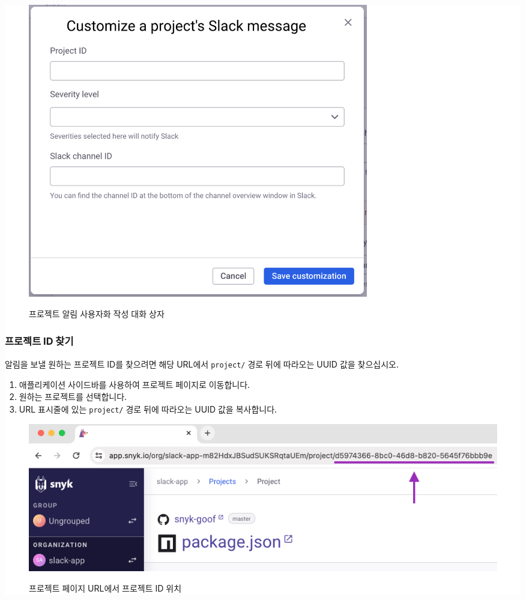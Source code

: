 <div data-full-width="true"><figure><img src="../../.gitbook/assets/slack-app-project-override.png" alt="프로젝트 알림 사용자화 작성 대화 상자" width="563"><figcaption><p>프로젝트 알림 사용자화 작성 대화 상자</p></figcaption></figure></div>

### 프로젝트 ID 찾기

알림을 보낼 원하는 프로젝트 ID를 찾으려면 해당 URL에서 `project/` 경로 뒤에 따라오는 UUID 값을 찾으십시오.

1. 애플리케이션 사이드바를 사용하여 프로젝트 페이지로 이동합니다.
2. 원하는 프로젝트를 선택합니다.
3. URL 표시줄에 있는 `project/` 경로 뒤에 따라오는 UUID 값을 복사합니다.

<figure><img src="../../.gitbook/assets/image (315).png" alt="프로젝트 페이지 URL에서 프로젝트 ID 위치"><figcaption><p>프로젝트 페이지 URL에서 프로젝트 ID 위치</p></figcaption></figure>
